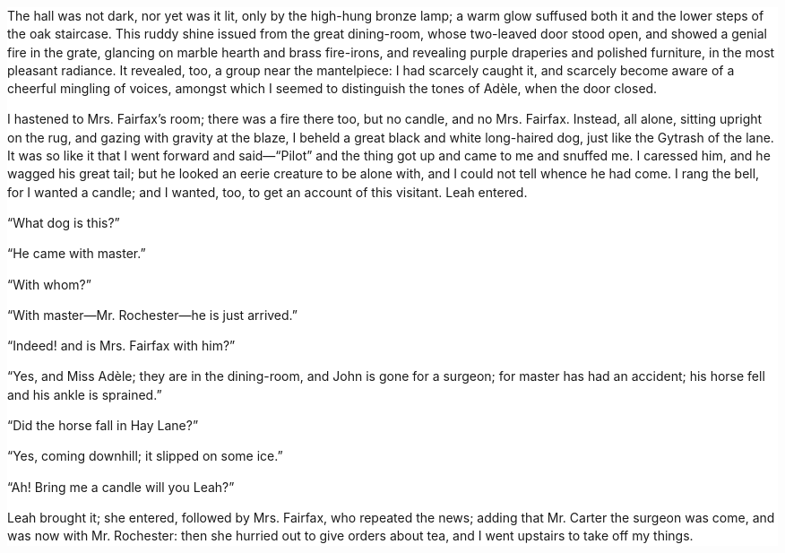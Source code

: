 The hall was not dark, nor yet was it lit, only by the high-hung bronze lamp; a warm glow suffused both it and the lower steps of the oak staircase. This ruddy shine issued from the great dining-room, whose two-leaved door stood open, and showed a genial fire in the grate, glancing on marble hearth and brass fire-irons, and revealing purple draperies and polished furniture, in the most pleasant radiance. It revealed, too, a group near the mantelpiece: I had scarcely caught it, and scarcely become aware of a cheerful mingling of voices, amongst which I seemed to distinguish the tones of Adèle, when the door closed.

I hastened to Mrs. Fairfax’s room; there was a fire there too, but no candle, and no Mrs. Fairfax. Instead, all alone, sitting upright on the rug, and gazing with gravity at the blaze, I beheld a great black and white long-haired dog, just like the Gytrash of the lane. It was so like it that I went forward and said⁠—“Pilot” and the thing got up and came to me and snuffed me. I caressed him, and he wagged his great tail; but he looked an eerie creature to be alone with, and I could not tell whence he had come. I rang the bell, for I wanted a candle; and I wanted, too, to get an account of this visitant. Leah entered.

“What dog is this?”

“He came with master.”

“With whom?”

“With master⁠—Mr. Rochester⁠—he is just arrived.”

“Indeed! and is Mrs. Fairfax with him?”

“Yes, and Miss Adèle; they are in the dining-room, and John is gone for a surgeon; for master has had an accident; his horse fell and his ankle is sprained.”

“Did the horse fall in Hay Lane?”

“Yes, coming downhill; it slipped on some ice.”

“Ah! Bring me a candle will you Leah?”

Leah brought it; she entered, followed by Mrs. Fairfax, who repeated the news; adding that Mr. Carter the surgeon was come, and was now with Mr. Rochester: then she hurried out to give orders about tea, and I went upstairs to take off my things.

